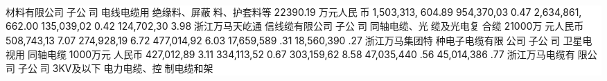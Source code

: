 材料有限公司
子公
司
电线电缆用
绝缘料、屏蔽
料、护套料等
22390.19
万元人民
币
1,503,313,
604.89
954,370,03
0.47
2,634,861,
662.00
135,039,02
0.42
124,702,30
3.98
浙江万马天屹通
信线缆有限公司
子公
司
同轴电缆、光
缆及光电复
合缆
21000万
元人民币
508,743,13
7.07
274,928,19
6.72
477,014,92
6.03
17,659,589
.31
18,560,390
.27
浙江万马集团特
种电子电缆有限
公司
子公
司
卫星电视用
同轴电缆
1000万元
人民币
427,012,89
3.11
334,113,52
0.67
303,159,62
8.58
47,035,440
.56
45,014,386
.77
浙江万马电缆有
限公司
子公
司
3KV及以下
电力电缆、控
制电缆和架